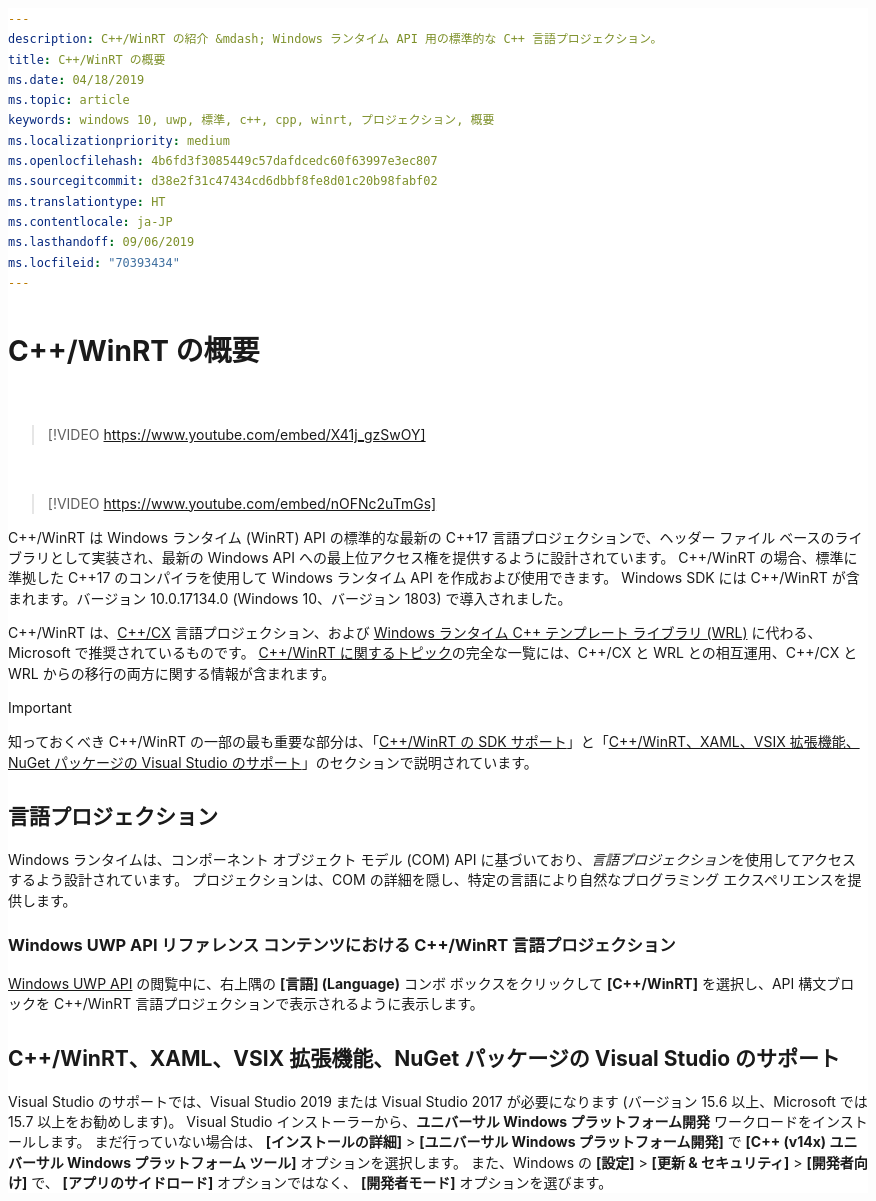 ```yaml
---
description: C++/WinRT の紹介 &mdash; Windows ランタイム API 用の標準的な C++ 言語プロジェクション。
title: C++/WinRT の概要
ms.date: 04/18/2019
ms.topic: article
keywords: windows 10, uwp, 標準, c++, cpp, winrt, プロジェクション, 概要
ms.localizationpriority: medium
ms.openlocfilehash: 4b6fd3f3085449c57dafdcedc60f63997e3ec807
ms.sourcegitcommit: d38e2f31c47434cd6dbbf8fe8d01c20b98fabf02
ms.translationtype: HT
ms.contentlocale: ja-JP
ms.lasthandoff: 09/06/2019
ms.locfileid: "70393434"
---
```

# <a name="introduction-to-cwinrt"></a>C++/WinRT の概要
&nbsp;
> [!VIDEO https://www.youtube.com/embed/X41j_gzSwOY]

&nbsp;
> [!VIDEO https://www.youtube.com/embed/nOFNc2uTmGs]

C++/WinRT は Windows ランタイム (WinRT) API の標準的な最新の C++17 言語プロジェクションで、ヘッダー ファイル ベースのライブラリとして実装され、最新の Windows API への最上位アクセス権を提供するように設計されています。 C++/WinRT の場合、標準に準拠した C++17 のコンパイラを使用して Windows ランタイム API を作成および使用できます。 Windows SDK には C++/WinRT が含まれます。バージョン 10.0.17134.0 (Windows 10、バージョン 1803) で導入されました。

C++/WinRT は、[C++/CX](/cpp/cppcx/visual-c-language-reference-c-cx?branch=live) 言語プロジェクション、および [Windows ランタイム C++ テンプレート ライブラリ (WRL)](/cpp/windows/windows-runtime-cpp-template-library-wrl?branch=live) に代わる、Microsoft で推奨されているものです。 [C++/WinRT に関するトピック](index.md#topics-about-cwinrt)の完全な一覧には、C++/CX と WRL との相互運用、C++/CX と WRL からの移行の両方に関する情報が含まれます。

> [!IMPORTANT]
> 知っておくべき C++/WinRT の一部の最も重要な部分は、「[C++/WinRT の SDK サポート](#sdk-support-for-cwinrt)」と「[C++/WinRT、XAML、VSIX 拡張機能、NuGet パッケージの Visual Studio のサポート](intro-to-using-cpp-with-winrt.md#visual-studio-support-for-cwinrt-xaml-the-vsix-extension-and-the-nuget-package)」のセクションで説明されています。

## <a name="language-projections"></a>言語プロジェクション
Windows ランタイムは、コンポーネント オブジェクト モデル (COM) API に基づいており、*言語プロジェクション*を使用してアクセスするよう設計されています。 プロジェクションは、COM の詳細を隠し、特定の言語により自然なプログラミング エクスペリエンスを提供します。

### <a name="the-cwinrt-language-projection-in-the-windows-uwp-api-reference-content"></a>Windows UWP API リファレンス コンテンツにおける C++/WinRT 言語プロジェクション
[Windows UWP API](https://docs.microsoft.com/uwp/api/) の閲覧中に、右上隅の **[言語] (Language)** コンボ ボックスをクリックして **[C++/WinRT]** を選択し、API 構文ブロックを C++/WinRT 言語プロジェクションで表示されるように表示します。

## <a name="visual-studio-support-for-cwinrt-xaml-the-vsix-extension-and-the-nuget-package"></a>C++/WinRT、XAML、VSIX 拡張機能、NuGet パッケージの Visual Studio のサポート
Visual Studio のサポートでは、Visual Studio 2019 または Visual Studio 2017 が必要になります (バージョン 15.6 以上、Microsoft では 15.7 以上をお勧めします)。 Visual Studio インストーラーから、**ユニバーサル Windows プラットフォーム開発** ワークロードをインストールします。 まだ行っていない場合は、 **[インストールの詳細]**  >  **[ユニバーサル Windows プラットフォーム開発]** で **[C++ (v14x) ユニバーサル Windows プラットフォーム ツール]** オプションを選択します。 また、Windows の **[設定]**  >  **[更新 \& セキュリティ]**  >  **[開発者向け]** で、 **[アプリのサイドロード]** オプションではなく、 **[開発者モード]** オプションを選びます。
